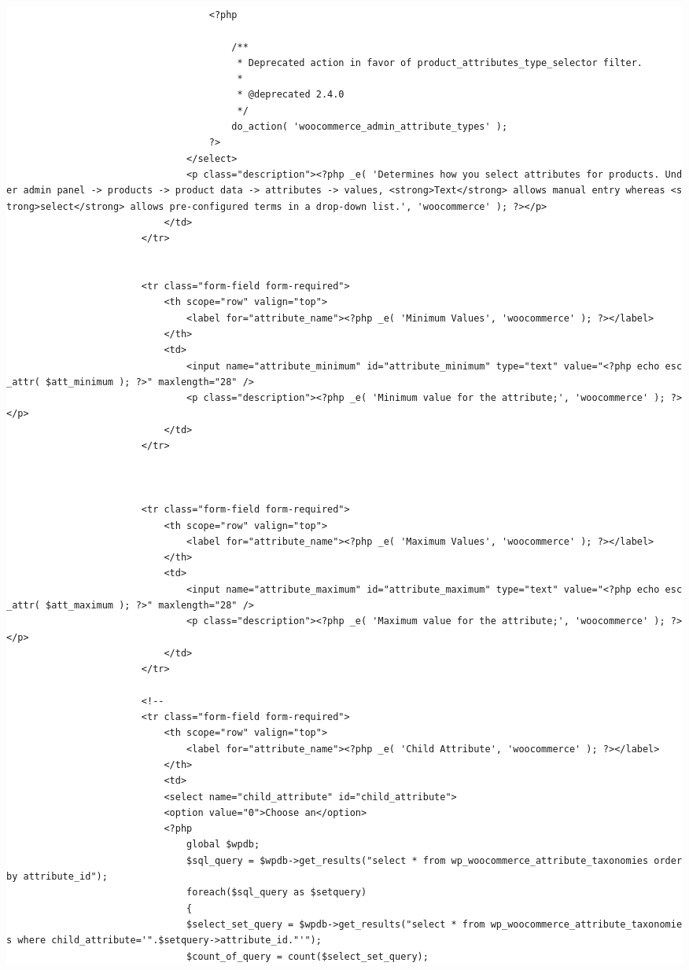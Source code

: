 
										<?php

											/**
											 * Deprecated action in favor of product_attributes_type_selector filter.
											 *
											 * @deprecated 2.4.0
											 */
											do_action( 'woocommerce_admin_attribute_types' );
										?>
									</select>
									<p class="description"><?php _e( 'Determines how you select attributes for products. Under admin panel -> products -> product data -> attributes -> values, <strong>Text</strong> allows manual entry whereas <strong>select</strong> allows pre-configured terms in a drop-down list.', 'woocommerce' ); ?></p>
								</td>
							</tr>
							
							
							<tr class="form-field form-required">
								<th scope="row" valign="top">
									<label for="attribute_name"><?php _e( 'Minimum Values', 'woocommerce' ); ?></label>
								</th>
								<td>
									<input name="attribute_minimum" id="attribute_minimum" type="text" value="<?php echo esc_attr( $att_minimum ); ?>" maxlength="28" />
									<p class="description"><?php _e( 'Minimum value for the attribute;', 'woocommerce' ); ?></p>
								</td>
							</tr>
							
							
							
							<tr class="form-field form-required">
								<th scope="row" valign="top">
									<label for="attribute_name"><?php _e( 'Maximum Values', 'woocommerce' ); ?></label>
								</th>
								<td>
									<input name="attribute_maximum" id="attribute_maximum" type="text" value="<?php echo esc_attr( $att_maximum ); ?>" maxlength="28" />
									<p class="description"><?php _e( 'Maximum value for the attribute;', 'woocommerce' ); ?></p>
								</td>
							</tr>
							
							<!--
							<tr class="form-field form-required">
								<th scope="row" valign="top">
									<label for="attribute_name"><?php _e( 'Child Attribute', 'woocommerce' ); ?></label>
								</th>
								<td>
								<select name="child_attribute" id="child_attribute">
								<option value="0">Choose an</option>
								<?php 
									global $wpdb;
									$sql_query = $wpdb->get_results("select * from wp_woocommerce_attribute_taxonomies order by attribute_id");
									foreach($sql_query as $setquery)
									{
									$select_set_query = $wpdb->get_results("select * from wp_woocommerce_attribute_taxonomies where child_attribute='".$setquery->attribute_id."'");
									$count_of_query = count($select_set_query);
									
